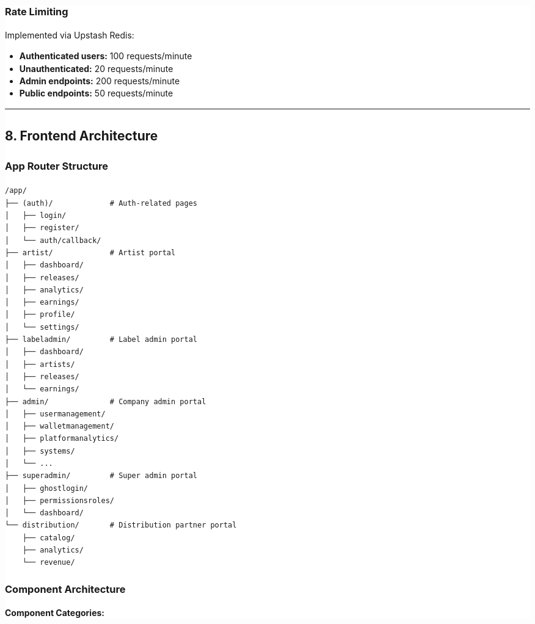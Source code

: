 ### Rate Limiting

Implemented via Upstash Redis:
- **Authenticated users:** 100 requests/minute
- **Unauthenticated:** 20 requests/minute
- **Admin endpoints:** 200 requests/minute
- **Public endpoints:** 50 requests/minute

---

## 8. Frontend Architecture

### App Router Structure

```
/app/
├── (auth)/             # Auth-related pages
│   ├── login/
│   ├── register/
│   └── auth/callback/
├── artist/             # Artist portal
│   ├── dashboard/
│   ├── releases/
│   ├── analytics/
│   ├── earnings/
│   ├── profile/
│   └── settings/
├── labeladmin/         # Label admin portal
│   ├── dashboard/
│   ├── artists/
│   ├── releases/
│   └── earnings/
├── admin/              # Company admin portal
│   ├── usermanagement/
│   ├── walletmanagement/
│   ├── platformanalytics/
│   ├── systems/
│   └── ...
├── superadmin/         # Super admin portal
│   ├── ghostlogin/
│   ├── permissionsroles/
│   └── dashboard/
└── distribution/       # Distribution partner portal
    ├── catalog/
    ├── analytics/
    └── revenue/
```

### Component Architecture

**Component Categories:**
